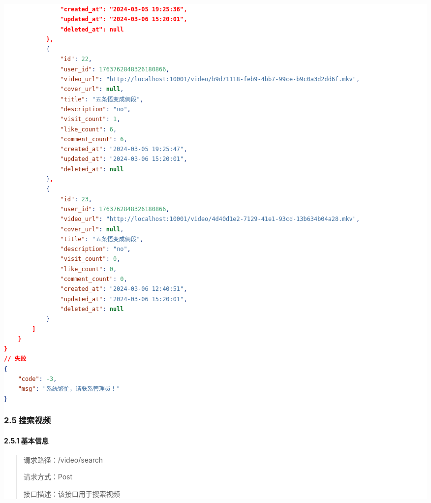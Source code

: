 ```json
                "created_at": "2024-03-05 19:25:36",
                "updated_at": "2024-03-06 15:20:01",
                "deleted_at": null
            },
            {
                "id": 22,
                "user_id": 1763762848326180866,
                "video_url": "http://localhost:10001/video/b9d71118-feb9-4bb7-99ce-b9c0a3d2dd6f.mkv",
                "cover_url": null,
                "title": "五条悟变成俩段",
                "description": "no",
                "visit_count": 1,
                "like_count": 6,
                "comment_count": 6,
                "created_at": "2024-03-05 19:25:47",
                "updated_at": "2024-03-06 15:20:01",
                "deleted_at": null
            },
            {
                "id": 23,
                "user_id": 1763762848326180866,
                "video_url": "http://localhost:10001/video/4d40d1e2-7129-41e1-93cd-13b634b04a28.mkv",
                "cover_url": null,
                "title": "五条悟变成俩段",
                "description": "no",
                "visit_count": 0,
                "like_count": 0,
                "comment_count": 0,
                "created_at": "2024-03-06 12:40:51",
                "updated_at": "2024-03-06 15:20:01",
                "deleted_at": null
            }
        ]
    }
}
// 失败
{
    "code": -3,
    "msg": "系统繁忙，请联系管理员！"
}
```
### 2.5 搜索视频

#### 2.5.1 基本信息

> 请求路径：/video/search
>
> 请求方式：Post
>
> 接口描述：该接口用于搜索视频
